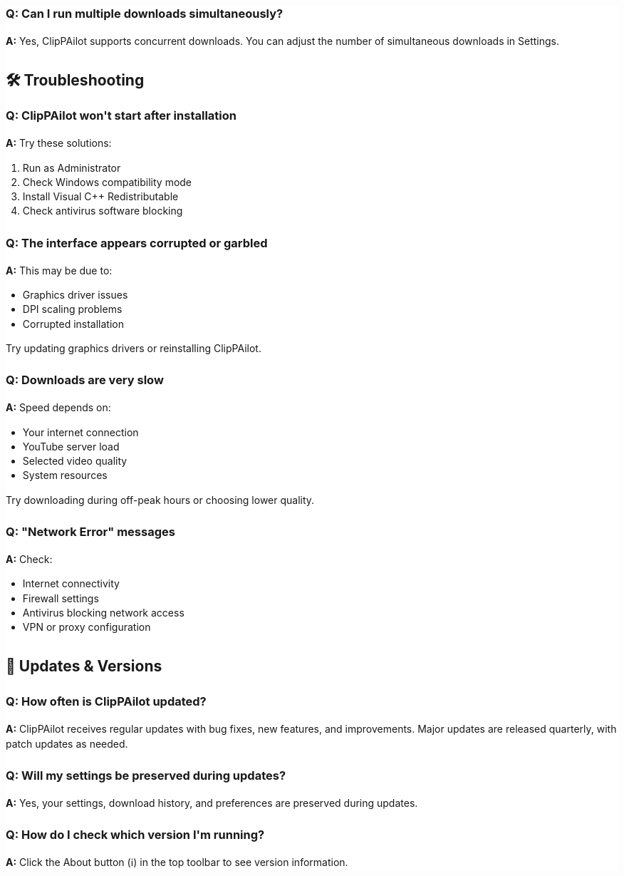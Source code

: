 ### **Q: Can I run multiple downloads simultaneously?**
**A:** Yes, ClipPAilot supports concurrent downloads. You can adjust the number of simultaneous downloads in Settings.

## 🛠️ **Troubleshooting**

### **Q: ClipPAilot won't start after installation**
**A:** Try these solutions:
1. Run as Administrator
2. Check Windows compatibility mode
3. Install Visual C++ Redistributable
4. Check antivirus software blocking

### **Q: The interface appears corrupted or garbled**
**A:** This may be due to:
- Graphics driver issues
- DPI scaling problems
- Corrupted installation

Try updating graphics drivers or reinstalling ClipPAilot.

### **Q: Downloads are very slow**
**A:** Speed depends on:
- Your internet connection
- YouTube server load
- Selected video quality
- System resources

Try downloading during off-peak hours or choosing lower quality.

### **Q: "Network Error" messages**
**A:** Check:
- Internet connectivity
- Firewall settings
- Antivirus blocking network access
- VPN or proxy configuration

## 🔄 **Updates & Versions**

### **Q: How often is ClipPAilot updated?**
**A:** ClipPAilot receives regular updates with bug fixes, new features, and improvements. Major updates are released quarterly, with patch updates as needed.

### **Q: Will my settings be preserved during updates?**
**A:** Yes, your settings, download history, and preferences are preserved during updates.

### **Q: How do I check which version I'm running?**
**A:** Click the About button (ℹ️) in the top toolbar to see version information.
